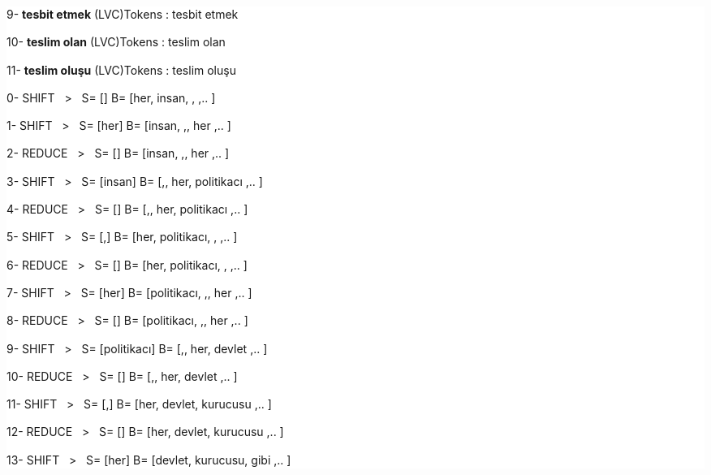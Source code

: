 
9- **tesbit etmek** (LVC)Tokens : 
tesbit
etmek


10- **teslim olan** (LVC)Tokens : 
teslim
olan


11- **teslim oluşu** (LVC)Tokens : 
teslim
oluşu





0- SHIFT&nbsp;&nbsp;&nbsp;>&nbsp;&nbsp;&nbsp;S= []   B= [her, insan, , ,.. ]



1- SHIFT&nbsp;&nbsp;&nbsp;>&nbsp;&nbsp;&nbsp;S= [her]   B= [insan, ,, her ,.. ]



2- REDUCE&nbsp;&nbsp;&nbsp;>&nbsp;&nbsp;&nbsp;S= []   B= [insan, ,, her ,.. ]



3- SHIFT&nbsp;&nbsp;&nbsp;>&nbsp;&nbsp;&nbsp;S= [insan]   B= [,, her, politikacı ,.. ]



4- REDUCE&nbsp;&nbsp;&nbsp;>&nbsp;&nbsp;&nbsp;S= []   B= [,, her, politikacı ,.. ]



5- SHIFT&nbsp;&nbsp;&nbsp;>&nbsp;&nbsp;&nbsp;S= [,]   B= [her, politikacı, , ,.. ]



6- REDUCE&nbsp;&nbsp;&nbsp;>&nbsp;&nbsp;&nbsp;S= []   B= [her, politikacı, , ,.. ]



7- SHIFT&nbsp;&nbsp;&nbsp;>&nbsp;&nbsp;&nbsp;S= [her]   B= [politikacı, ,, her ,.. ]



8- REDUCE&nbsp;&nbsp;&nbsp;>&nbsp;&nbsp;&nbsp;S= []   B= [politikacı, ,, her ,.. ]



9- SHIFT&nbsp;&nbsp;&nbsp;>&nbsp;&nbsp;&nbsp;S= [politikacı]   B= [,, her, devlet ,.. ]



10- REDUCE&nbsp;&nbsp;&nbsp;>&nbsp;&nbsp;&nbsp;S= []   B= [,, her, devlet ,.. ]



11- SHIFT&nbsp;&nbsp;&nbsp;>&nbsp;&nbsp;&nbsp;S= [,]   B= [her, devlet, kurucusu ,.. ]



12- REDUCE&nbsp;&nbsp;&nbsp;>&nbsp;&nbsp;&nbsp;S= []   B= [her, devlet, kurucusu ,.. ]



13- SHIFT&nbsp;&nbsp;&nbsp;>&nbsp;&nbsp;&nbsp;S= [her]   B= [devlet, kurucusu, gibi ,.. ]

